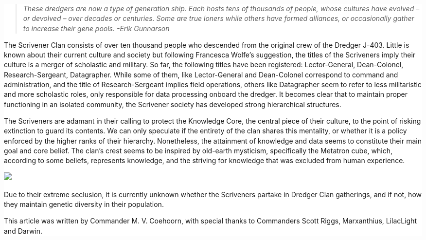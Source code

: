 > 
> *These dredgers are now a type of generation ship. Each hosts tens of thousands of people, whose cultures have evolved – or devolved – over decades or centuries. Some are true loners while others have formed alliances, or occasionally gather to increase their gene pools.*
> *-Erik Gunnarson*

The Scrivener Clan consists of over ten thousand people who descended from the original crew of the Dredger J-403. Little is known about their current culture and society but following Francesca Wolfe’s suggestion, the titles of the Scriveners imply their culture is a merger of scholastic and military. So far, the following titles have been registered: Lector-General, Dean-Colonel, Research-Sergeant, Datagrapher. While some of them, like Lector-General and Dean-Colonel correspond to command and administration, and the title of Research-Sergeant implies field operations, others like Datagrapher seem to refer to less militaristic and more scholastic roles, only responsible for data processing onboard the dredger. It becomes clear that to maintain proper functioning in an isolated community, the Scrivener society has developed strong hierarchical structures.

The Scriveners are adamant in their calling to protect the Knowledge Core, the central piece of their culture, to the point of risking extinction to guard its contents. We can only speculate if the entirety of the clan shares this mentality, or whether it is a policy enforced by the higher ranks of their hierarchy. Nonetheless, the attainment of knowledge and data seems to constitute their main goal and core belief. The clan’s crest seems to be inspired by old-earth mysticism, specifically the Metatron cube, which, according to some beliefs, represents knowledge, and the striving for knowledge that was excluded from human experience.

![](https://lh3.googleusercontent.com/oR-GSp76lUYgRWvOn9dOqdytdLKTrmETKE60-AlvUMegIY6mh3TGGUzRJcaMNQV1yTv3khcyFFSBLp4QAYyodj5PKYogf712fnW6SaHRTUlrYpRHGpp_OPetSza7nKwQbmt-ncLPUAjtdG61t_LVE9aho1XlRWvguRU24tUuyZ4ZHFEkTKKsemGpw5Od0w)

Due to their extreme seclusion, it is currently unknown whether the Scriveners partake in Dredger Clan gatherings, and if not, how they maintain genetic diversity in their population.

This article was written by Commander M. V. Coehoorn, with special thanks to Commanders Scott Riggs, Marxanthius, LilacLight and Darwin.